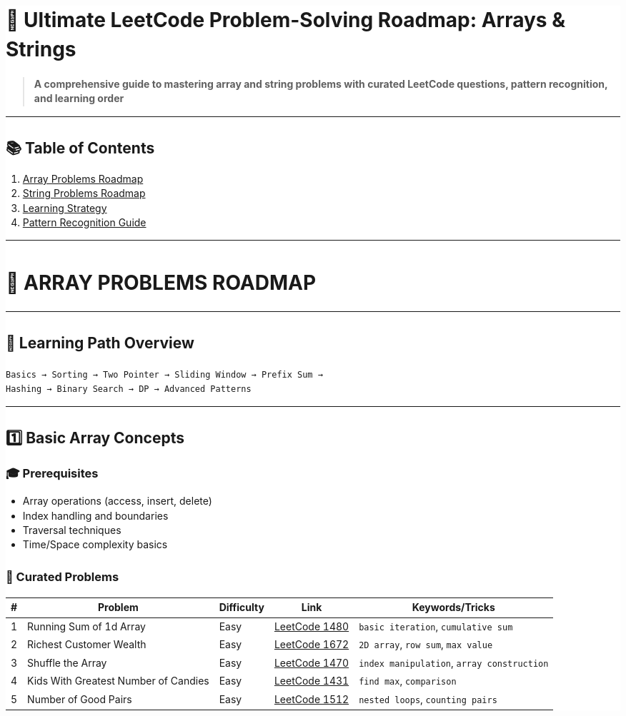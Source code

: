 # 🚀 Ultimate LeetCode Problem-Solving Roadmap: Arrays & Strings

> **A comprehensive guide to mastering array and string problems with curated LeetCode questions, pattern recognition, and learning order**

---

## 📚 Table of Contents
1. [Array Problems Roadmap](#array-problems-roadmap)
2. [String Problems Roadmap](#string-problems-roadmap)
3. [Learning Strategy](#learning-strategy)
4. [Pattern Recognition Guide](#pattern-recognition-guide)

---

# 🔷 ARRAY PROBLEMS ROADMAP

---

## 🎯 Learning Path Overview

```
Basics → Sorting → Two Pointer → Sliding Window → Prefix Sum → 
Hashing → Binary Search → DP → Advanced Patterns
```

---

## 1️⃣ **Basic Array Concepts**

### 🎓 Prerequisites
- Array operations (access, insert, delete)
- Index handling and boundaries
- Traversal techniques
- Time/Space complexity basics

### 📝 Curated Problems

| # | Problem | Difficulty | Link | Keywords/Tricks |
|---|---------|-----------|------|-----------------|
| 1 | Running Sum of 1d Array | Easy | [LeetCode 1480](https://leetcode.com/problems/running-sum-of-1d-array/) | `basic iteration`, `cumulative sum` |
| 2 | Richest Customer Wealth | Easy | [LeetCode 1672](https://leetcode.com/problems/richest-customer-wealth/) | `2D array`, `row sum`, `max value` |
| 3 | Shuffle the Array | Easy | [LeetCode 1470](https://leetcode.com/problems/shuffle-the-array/) | `index manipulation`, `array construction` |
| 4 | Kids With Greatest Number of Candies | Easy | [LeetCode 1431](https://leetcode.com/problems/kids-with-the-greatest-number-of-candies/) | `find max`, `comparison` |
| 5 | Number of Good Pairs | Easy | [LeetCode 1512](https://leetcode.com/problems/number-of-good-pairs/) | `nested loops`, `counting pairs` |
